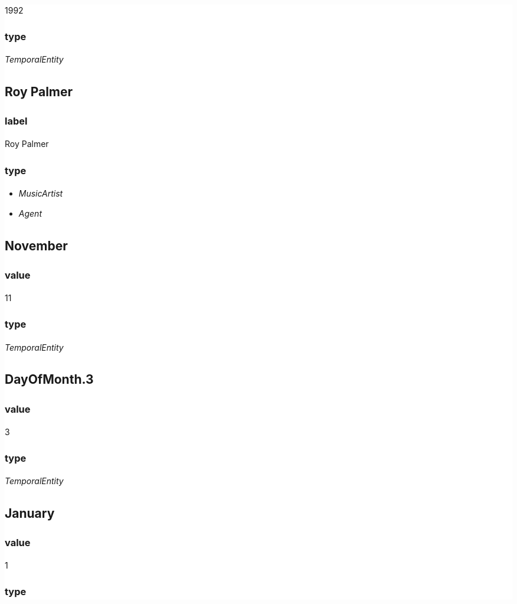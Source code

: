 
1992

### type


*TemporalEntity*

## Roy Palmer

### label


Roy Palmer

### type

 - *MusicArtist*

 - *Agent*

## November

### value


11

### type


*TemporalEntity*

## DayOfMonth.3

### value


3

### type


*TemporalEntity*

## January

### value


1

### type
